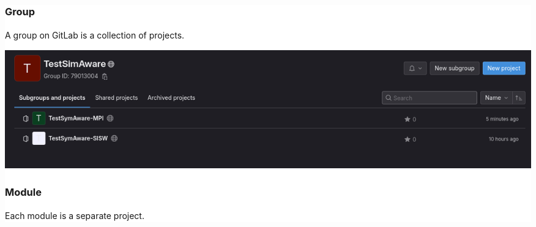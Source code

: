 <urltoqr url="https://gitlab.com/testsimaware" width="200">



### Group

A group on GitLab is a collection of projects.

<img src="./img/gitlab-group.png" width="1200px" />



### Module

Each module is a separate project.
